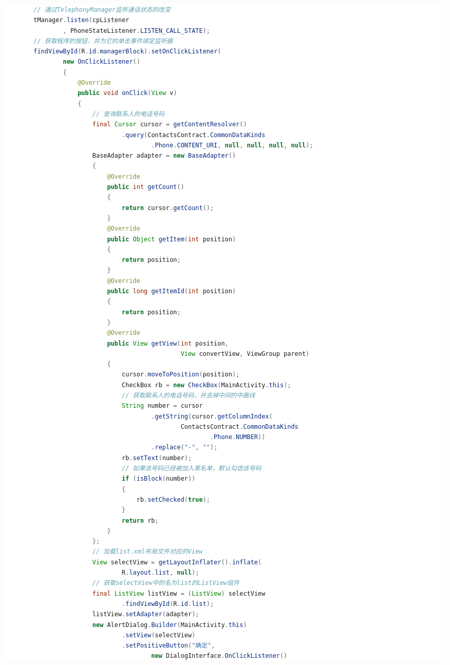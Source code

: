 ```java
		// 通过TelephonyManager监听通话状态的改变
		tManager.listen(cpListener
				, PhoneStateListener.LISTEN_CALL_STATE);
		// 获取程序的按钮，并为它的单击事件绑定监听器
		findViewById(R.id.managerBlock).setOnClickListener(
				new OnClickListener()
				{
					@Override
					public void onClick(View v)
					{
						// 查询联系人的电话号码
						final Cursor cursor = getContentResolver()
								.query(ContactsContract.CommonDataKinds
										.Phone.CONTENT_URI,	null, null, null, null);
						BaseAdapter adapter = new BaseAdapter()
						{
							@Override
							public int getCount()
							{
								return cursor.getCount();
							}
							@Override
							public Object getItem(int position)
							{
								return position;
							}
							@Override
							public long getItemId(int position)
							{
								return position;
							}
							@Override
							public View getView(int position,
												View convertView, ViewGroup parent)
							{
								cursor.moveToPosition(position);
								CheckBox rb = new CheckBox(MainActivity.this);
								// 获取联系人的电话号码，并去掉中间的中画线
								String number = cursor
										.getString(cursor.getColumnIndex(
												ContactsContract.CommonDataKinds
														.Phone.NUMBER))
										.replace("-", "");
								rb.setText(number);
								// 如果该号码已经被加入黑名单，默认勾选该号码
								if (isBlock(number))
								{
									rb.setChecked(true);
								}
								return rb;
							}
						};
						// 加载list.xml布局文件对应的View
						View selectView = getLayoutInflater().inflate(
								R.layout.list, null);
						// 获取selectView中的名为list的ListView组件
						final ListView listView = (ListView) selectView
								.findViewById(R.id.list);
						listView.setAdapter(adapter);
						new AlertDialog.Builder(MainActivity.this)
								.setView(selectView)
								.setPositiveButton("确定",
										new DialogInterface.OnClickListener()
```
